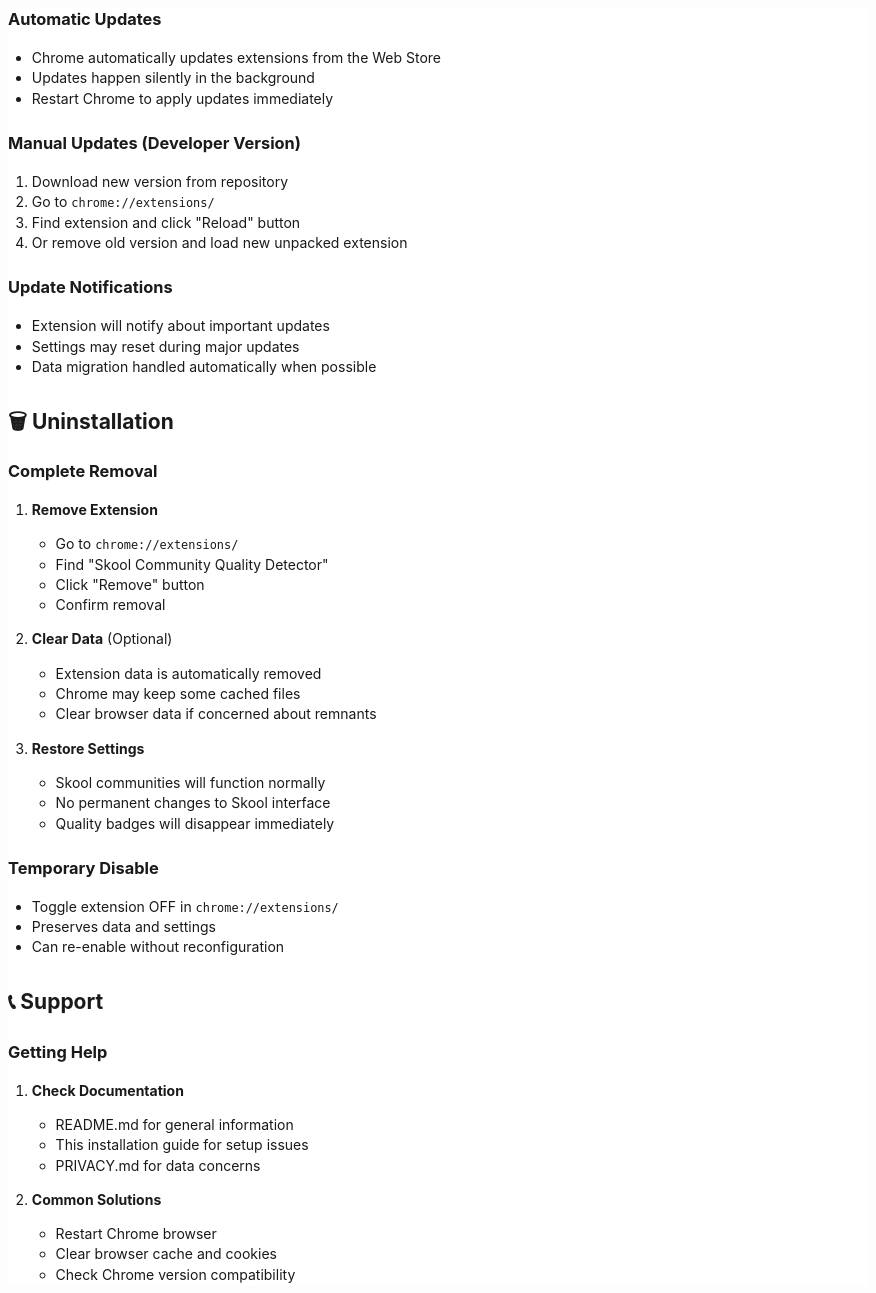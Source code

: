 ### Automatic Updates
- Chrome automatically updates extensions from the Web Store
- Updates happen silently in the background
- Restart Chrome to apply updates immediately

### Manual Updates (Developer Version)
1. Download new version from repository
2. Go to `chrome://extensions/`
3. Find extension and click "Reload" button
4. Or remove old version and load new unpacked extension

### Update Notifications
- Extension will notify about important updates
- Settings may reset during major updates
- Data migration handled automatically when possible

## 🗑️ Uninstallation

### Complete Removal
1. **Remove Extension**
   - Go to `chrome://extensions/`
   - Find "Skool Community Quality Detector"
   - Click "Remove" button
   - Confirm removal

2. **Clear Data** (Optional)
   - Extension data is automatically removed
   - Chrome may keep some cached files
   - Clear browser data if concerned about remnants

3. **Restore Settings**
   - Skool communities will function normally
   - No permanent changes to Skool interface
   - Quality badges will disappear immediately

### Temporary Disable
- Toggle extension OFF in `chrome://extensions/`
- Preserves data and settings
- Can re-enable without reconfiguration

## 📞 Support

### Getting Help
1. **Check Documentation**
   - README.md for general information
   - This installation guide for setup issues
   - PRIVACY.md for data concerns

2. **Common Solutions**
   - Restart Chrome browser
   - Clear browser cache and cookies
   - Check Chrome version compatibility
